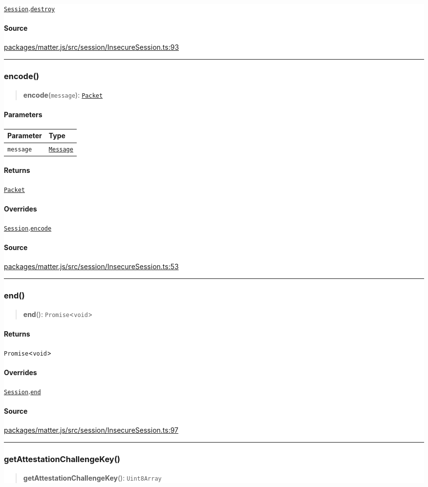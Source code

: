 [`Session`](Session.md).[`destroy`](Session.md#destroy)

#### Source

[packages/matter.js/src/session/InsecureSession.ts:93](https://github.com/project-chip/matter.js/blob/7a8cbb56b87d4ccf34bec5a9a95ab40a1711324f/packages/matter.js/src/session/InsecureSession.ts#L93)

***

### encode()

> **encode**(`message`): [`Packet`](../../../codec/export/interfaces/Packet.md)

#### Parameters

| Parameter | Type |
| :------ | :------ |
| `message` | [`Message`](../../../codec/export/interfaces/Message.md) |

#### Returns

[`Packet`](../../../codec/export/interfaces/Packet.md)

#### Overrides

[`Session`](Session.md).[`encode`](Session.md#encode)

#### Source

[packages/matter.js/src/session/InsecureSession.ts:53](https://github.com/project-chip/matter.js/blob/7a8cbb56b87d4ccf34bec5a9a95ab40a1711324f/packages/matter.js/src/session/InsecureSession.ts#L53)

***

### end()

> **end**(): `Promise`\<`void`\>

#### Returns

`Promise`\<`void`\>

#### Overrides

[`Session`](Session.md).[`end`](Session.md#end)

#### Source

[packages/matter.js/src/session/InsecureSession.ts:97](https://github.com/project-chip/matter.js/blob/7a8cbb56b87d4ccf34bec5a9a95ab40a1711324f/packages/matter.js/src/session/InsecureSession.ts#L97)

***

### getAttestationChallengeKey()

> **getAttestationChallengeKey**(): `Uint8Array`
